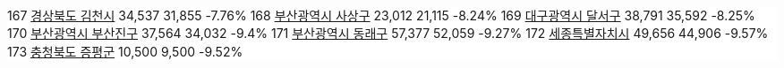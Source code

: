   <tr class="item">
    <td>167</td>
    <td><a href="/실거래가/2021/06/26/47150.html">경상북도 김천시</a></td>
    <td>34,537</td>
    <td>31,855</td>
    <td>-7.76%</td>
  </tr>

  <tr class="item">
    <td>168</td>
    <td><a href="/실거래가/2021/06/26/26530.html">부산광역시 사상구</a></td>
    <td>23,012</td>
    <td>21,115</td>
    <td>-8.24%</td>
  </tr>

  <tr class="item">
    <td>169</td>
    <td><a href="/실거래가/2021/06/26/27290.html">대구광역시 달서구</a></td>
    <td>38,791</td>
    <td>35,592</td>
    <td>-8.25%</td>
  </tr>

  <tr class="item">
    <td>170</td>
    <td><a href="/실거래가/2021/06/26/26230.html">부산광역시 부산진구</a></td>
    <td>37,564</td>
    <td>34,032</td>
    <td>-9.4%</td>
  </tr>

  <tr class="item">
    <td>171</td>
    <td><a href="/실거래가/2021/06/26/26260.html">부산광역시 동래구</a></td>
    <td>57,377</td>
    <td>52,059</td>
    <td>-9.27%</td>
  </tr>

  <tr class="item">
    <td>172</td>
    <td><a href="/실거래가/2021/06/26/36110.html">세종특별자치시</a></td>
    <td>49,656</td>
    <td>44,906</td>
    <td>-9.57%</td>
  </tr>

  <tr class="item">
    <td>173</td>
    <td><a href="/실거래가/2021/06/26/43745.html">충청북도 증평군</a></td>
    <td>10,500</td>
    <td>9,500</td>
    <td>-9.52%</td>
  </tr>
